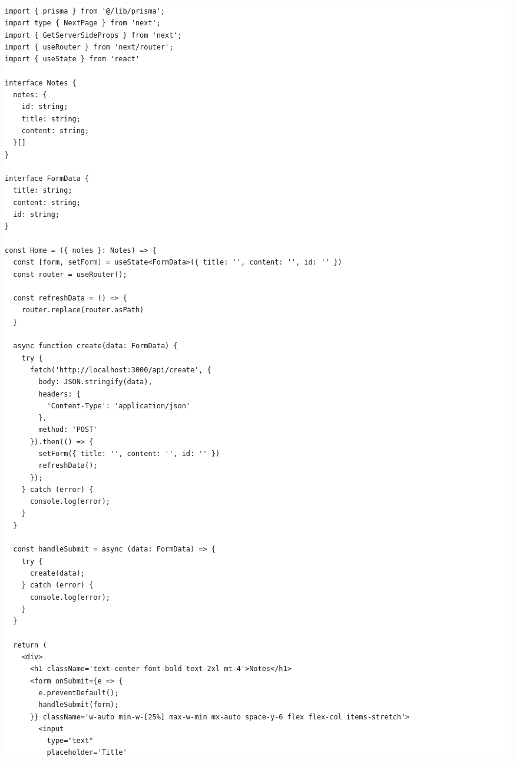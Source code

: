 ```tsx
import { prisma } from '@/lib/prisma';
import type { NextPage } from 'next';
import { GetServerSideProps } from 'next';
import { useRouter } from 'next/router';
import { useState } from 'react'

interface Notes {
  notes: {
    id: string;
    title: string;
    content: string;
  }[]
}

interface FormData {
  title: string;
  content: string;
  id: string;
}

const Home = ({ notes }: Notes) => {
  const [form, setForm] = useState<FormData>({ title: '', content: '', id: '' })
  const router = useRouter();

  const refreshData = () => {
    router.replace(router.asPath)
  }

  async function create(data: FormData) {
    try {
      fetch('http://localhost:3000/api/create', {
        body: JSON.stringify(data),
        headers: {
          'Content-Type': 'application/json'
        },
        method: 'POST'
      }).then(() => {
        setForm({ title: '', content: '', id: '' })
        refreshData();
      });
    } catch (error) {
      console.log(error);
    }
  }

  const handleSubmit = async (data: FormData) => {
    try {
      create(data);
    } catch (error) {
      console.log(error);
    }
  }

  return (
    <div>
      <h1 className='text-center font-bold text-2xl mt-4'>Notes</h1>
      <form onSubmit={e => {
        e.preventDefault();
        handleSubmit(form);
      }} className='w-auto min-w-[25%] max-w-min mx-auto space-y-6 flex flex-col items-stretch'>
        <input
          type="text"
          placeholder='Title'
```